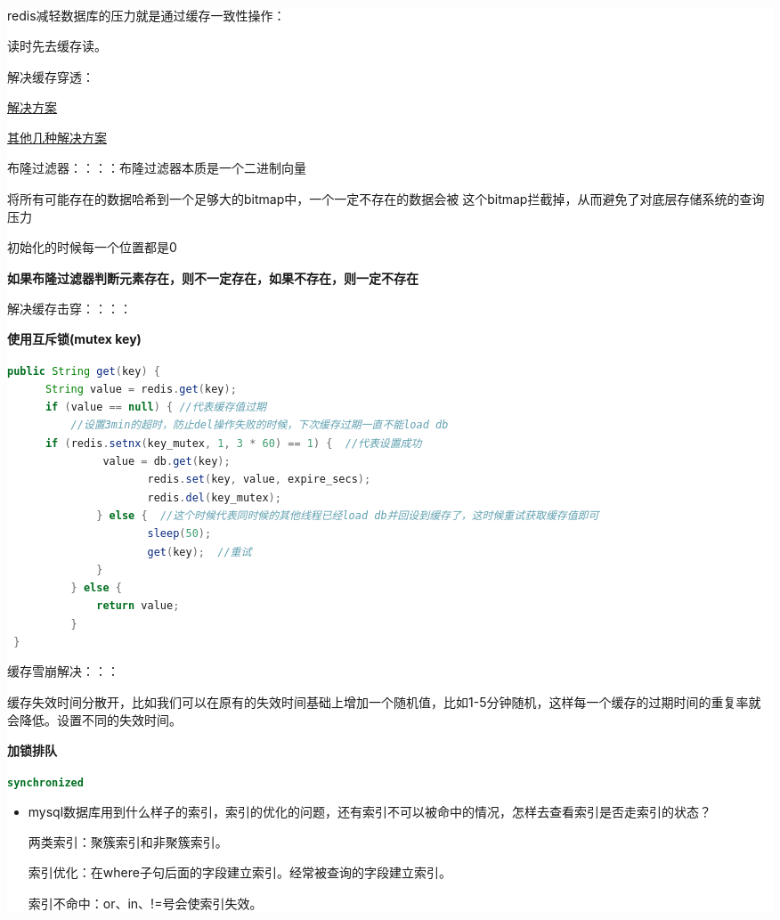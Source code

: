   

  redis减轻数据库的压力就是通过缓存一致性操作：

  读时先去缓存读。

  

  解决缓存穿透：

  [解决方案](https://blog.csdn.net/it_townlet/article/details/88217607)

  [其他几种解决方案](https://www.cnblogs.com/xichji/p/11286443.html)

  布隆过滤器：：：：布隆过滤器本质是一个二进制向量

  将所有可能存在的数据哈希到一个足够大的bitmap中，一个一定不存在的数据会被 这个bitmap拦截掉，从而避免了对底层存储系统的查询压力

  初始化的时候每一个位置都是0

  **如果布隆过滤器判断元素存在，则不一定存在，如果不存在，则一定不存在**

  解决缓存击穿：：：：

  **使用互斥锁(mutex key)**

  ~~~Java
  public String get(key) {
        String value = redis.get(key);
        if (value == null) { //代表缓存值过期
            //设置3min的超时，防止del操作失败的时候，下次缓存过期一直不能load db
        if (redis.setnx(key_mutex, 1, 3 * 60) == 1) {  //代表设置成功
                 value = db.get(key);
                        redis.set(key, value, expire_secs);
                        redis.del(key_mutex);
                } else {  //这个时候代表同时候的其他线程已经load db并回设到缓存了，这时候重试获取缓存值即可
                        sleep(50);
                        get(key);  //重试
                }
            } else {
                return value;      
            }
   }
  ~~~

  缓存雪崩解决：：：

  缓存失效时间分散开，比如我们可以在原有的失效时间基础上增加一个随机值，比如1-5分钟随机，这样每一个缓存的过期时间的重复率就会降低。设置不同的失效时间。

  **加锁排队**

  ```Java
  synchronized
  ```

- mysql数据库用到什么样子的索引，索引的优化的问题，还有索引不可以被命中的情况，怎样去查看索引是否走索引的状态？

  两类索引：聚簇索引和非聚簇索引。

  索引优化：在where子句后面的字段建立索引。经常被查询的字段建立索引。

  索引不命中：or、in、!=号会使索引失效。
